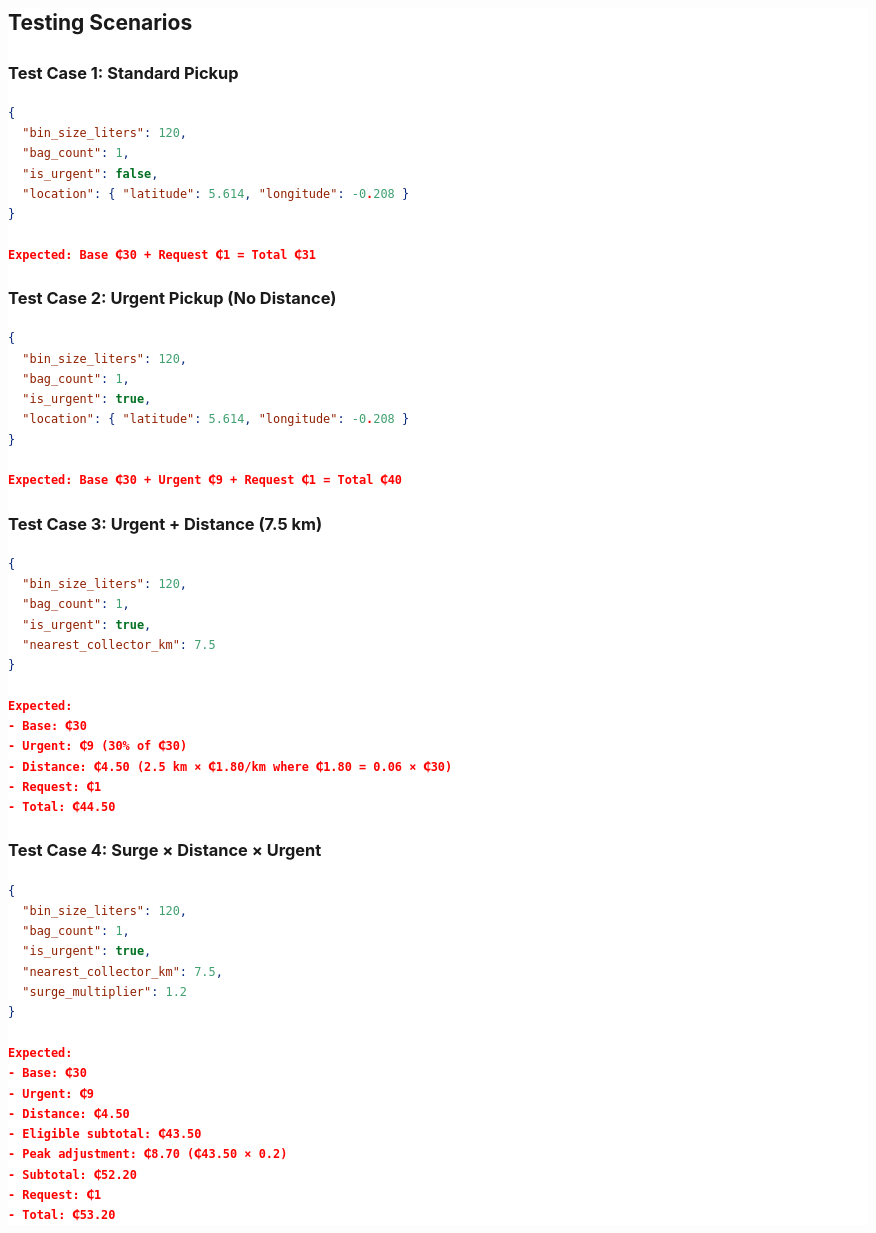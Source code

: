 ## Testing Scenarios

### Test Case 1: Standard Pickup
```json
{
  "bin_size_liters": 120,
  "bag_count": 1,
  "is_urgent": false,
  "location": { "latitude": 5.614, "longitude": -0.208 }
}

Expected: Base ₵30 + Request ₵1 = Total ₵31
```

### Test Case 2: Urgent Pickup (No Distance)
```json
{
  "bin_size_liters": 120,
  "bag_count": 1,
  "is_urgent": true,
  "location": { "latitude": 5.614, "longitude": -0.208 }
}

Expected: Base ₵30 + Urgent ₵9 + Request ₵1 = Total ₵40
```

### Test Case 3: Urgent + Distance (7.5 km)
```json
{
  "bin_size_liters": 120,
  "bag_count": 1,
  "is_urgent": true,
  "nearest_collector_km": 7.5
}

Expected:
- Base: ₵30
- Urgent: ₵9 (30% of ₵30)
- Distance: ₵4.50 (2.5 km × ₵1.80/km where ₵1.80 = 0.06 × ₵30)
- Request: ₵1
- Total: ₵44.50
```

### Test Case 4: Surge × Distance × Urgent
```json
{
  "bin_size_liters": 120,
  "bag_count": 1,
  "is_urgent": true,
  "nearest_collector_km": 7.5,
  "surge_multiplier": 1.2
}

Expected:
- Base: ₵30
- Urgent: ₵9
- Distance: ₵4.50
- Eligible subtotal: ₵43.50
- Peak adjustment: ₵8.70 (₵43.50 × 0.2)
- Subtotal: ₵52.20
- Request: ₵1
- Total: ₵53.20
```
